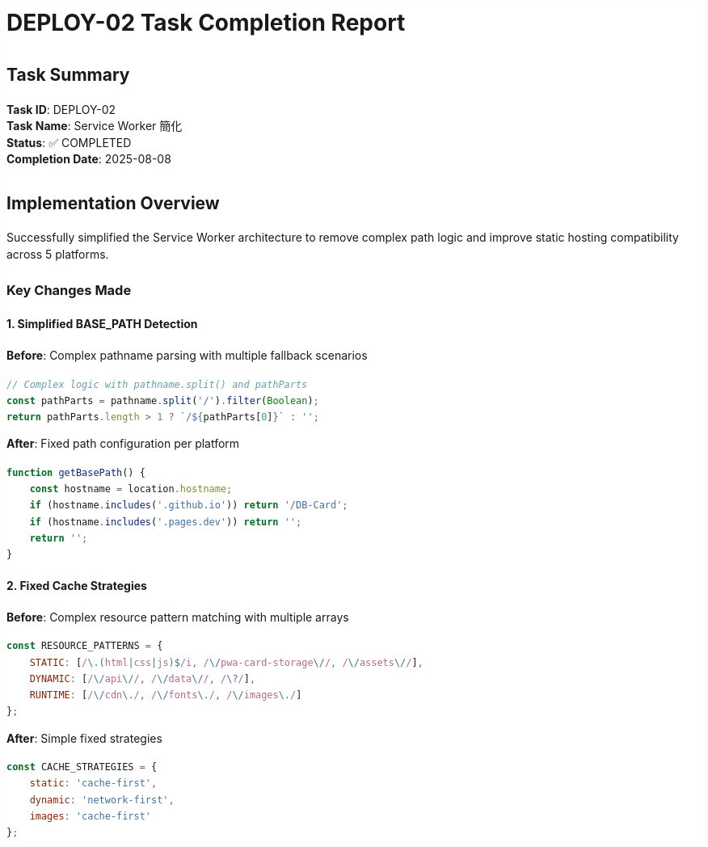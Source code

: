 # DEPLOY-02 Task Completion Report

## Task Summary
**Task ID**: DEPLOY-02  
**Task Name**: Service Worker 簡化  
**Status**: ✅ COMPLETED  
**Completion Date**: 2025-08-08  

## Implementation Overview

Successfully simplified the Service Worker architecture to remove complex path logic and improve static hosting compatibility across 5 platforms.

### Key Changes Made

#### 1. Simplified BASE_PATH Detection
**Before**: Complex pathname parsing with multiple fallback scenarios
```javascript
// Complex logic with pathname.split() and pathParts
const pathParts = pathname.split('/').filter(Boolean);
return pathParts.length > 1 ? `/${pathParts[0]}` : '';
```

**After**: Fixed path configuration per platform
```javascript
function getBasePath() {
    const hostname = location.hostname;
    if (hostname.includes('.github.io')) return '/DB-Card';
    if (hostname.includes('.pages.dev')) return '';
    return '';
}
```

#### 2. Fixed Cache Strategies
**Before**: Complex resource pattern matching with multiple arrays
```javascript
const RESOURCE_PATTERNS = {
    STATIC: [/\.(html|css|js)$/i, /\/pwa-card-storage\//, /\/assets\//],
    DYNAMIC: [/\/api\//, /\/data\//, /\?/],
    RUNTIME: [/\/cdn\./, /\/fonts\./, /\/images\./]
};
```

**After**: Simple fixed strategies
```javascript
const CACHE_STRATEGIES = {
    static: 'cache-first',
    dynamic: 'network-first',
    images: 'cache-first'
};
```
